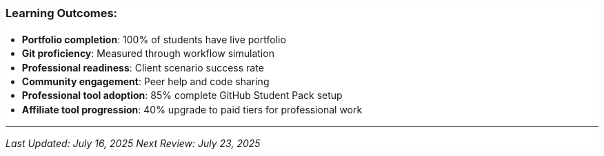 ### **Learning Outcomes:**
- **Portfolio completion**: 100% of students have live portfolio
- **Git proficiency**: Measured through workflow simulation
- **Professional readiness**: Client scenario success rate
- **Community engagement**: Peer help and code sharing
- **Professional tool adoption**: 85% complete GitHub Student Pack setup
- **Affiliate tool progression**: 40% upgrade to paid tiers for professional work

---

*Last Updated: July 16, 2025*
*Next Review: July 23, 2025*
